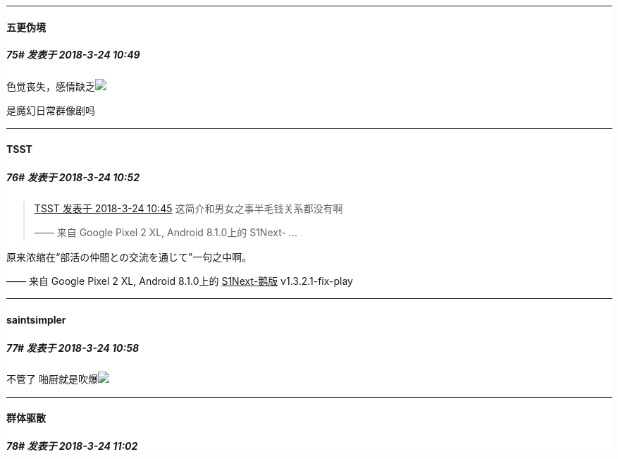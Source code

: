 





-----

####  五更伪境  
##### 75#       发表于 2018-3-24 10:49




色觉丧失，感情缺乏<img src="https://static.saraba1st.com/image/smiley/face2017/047.png" referrerpolicy="no-referrer">

是魔幻日常群像剧吗







-----

####  TSST  
##### 76#       发表于 2018-3-24 10:52



<blockquote><a href="httphttps://bbs.saraba1st.com/2b/forum.php?mod=redirect&amp;goto=findpost&amp;pid=38953179&amp;ptid=1588410" target="_blank">TSST 发表于 2018-3-24 10:45</a>
这简介和男女之事半毛钱关系都没有啊

—— 来自 Google Pixel 2 XL, Android 8.1.0上的 S1Next- ...</blockquote>
原来浓缩在“部活の仲間との交流を通じて”一句之中啊。

—— 来自 Google Pixel 2 XL, Android 8.1.0上的 [S1Next-鹅版](https://github.com/ykrank/S1-Next/releases) v1.3.2.1-fix-play







-----

####  saintsimpler  
##### 77#       发表于 2018-3-24 10:58




不管了 啪厨就是吹爆<img src="https://static.saraba1st.com/image/smiley/face2017/211.gif" referrerpolicy="no-referrer">







-----

####  群体驱散  
##### 78#       发表于 2018-3-24 11:02

